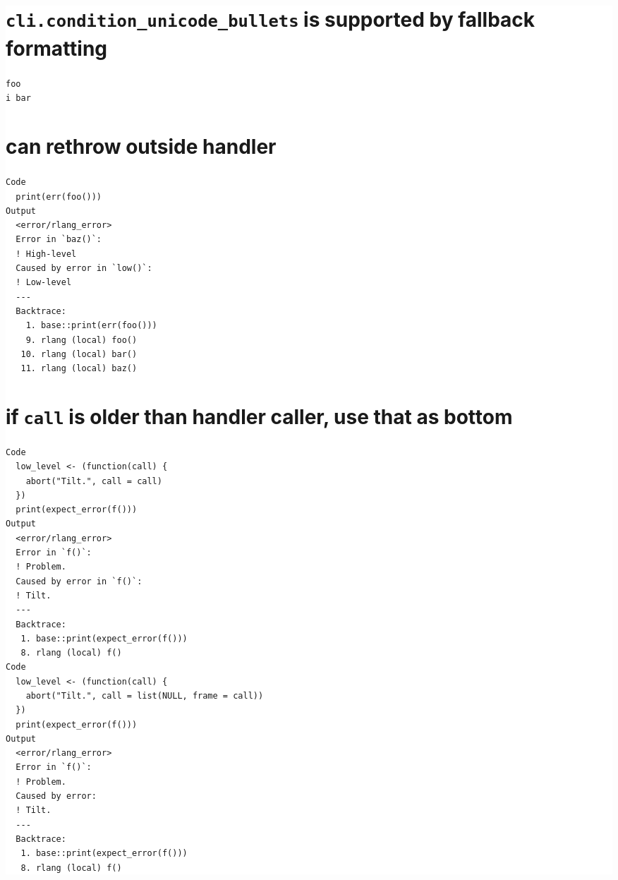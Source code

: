 # `cli.condition_unicode_bullets` is supported by fallback formatting

    foo
    i bar

# can rethrow outside handler

    Code
      print(err(foo()))
    Output
      <error/rlang_error>
      Error in `baz()`:
      ! High-level
      Caused by error in `low()`:
      ! Low-level
      ---
      Backtrace:
        1. base::print(err(foo()))
        9. rlang (local) foo()
       10. rlang (local) bar()
       11. rlang (local) baz()

# if `call` is older than handler caller, use that as bottom

    Code
      low_level <- (function(call) {
        abort("Tilt.", call = call)
      })
      print(expect_error(f()))
    Output
      <error/rlang_error>
      Error in `f()`:
      ! Problem.
      Caused by error in `f()`:
      ! Tilt.
      ---
      Backtrace:
       1. base::print(expect_error(f()))
       8. rlang (local) f()
    Code
      low_level <- (function(call) {
        abort("Tilt.", call = list(NULL, frame = call))
      })
      print(expect_error(f()))
    Output
      <error/rlang_error>
      Error in `f()`:
      ! Problem.
      Caused by error:
      ! Tilt.
      ---
      Backtrace:
       1. base::print(expect_error(f()))
       8. rlang (local) f()
